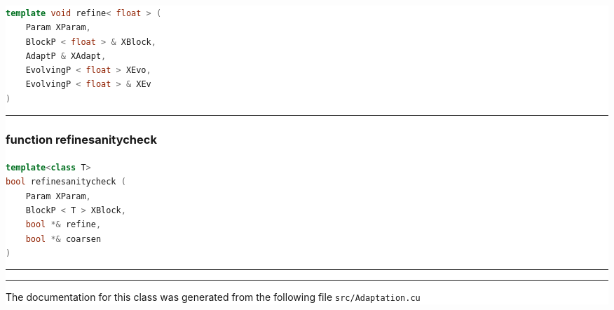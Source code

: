 ```C++
template void refine< float > (
    Param XParam,
    BlockP < float > & XBlock,
    AdaptP & XAdapt,
    EvolvingP < float > XEvo,
    EvolvingP < float > & XEv
) 
```




<hr>



### function refinesanitycheck 

```C++
template<class T>
bool refinesanitycheck (
    Param XParam,
    BlockP < T > XBlock,
    bool *& refine,
    bool *& coarsen
) 
```




<hr>

------------------------------
The documentation for this class was generated from the following file `src/Adaptation.cu`

